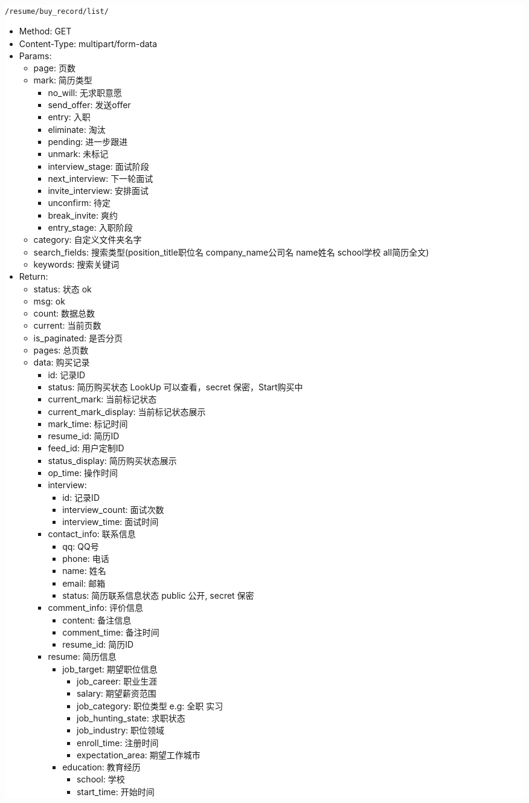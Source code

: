 `/resume/buy_record/list/`
-   Method: GET
-   Content-Type: multipart/form-data
-   Params:
    -   page: 页数
    -   mark: 简历类型
        -   no\_will: 无求职意愿
        -   send\_offer: 发送offer
        -   entry: 入职
        -   eliminate: 淘汰
        -   pending: 进一步跟进
        -   unmark: 未标记
        -   interview\_stage: 面试阶段
        -   next\_interview: 下一轮面试
        -   invite\_interview: 安排面试
        -   unconfirm: 待定
        -   break\_invite: 爽约
        -   entry\_stage: 入职阶段
    -   category: 自定义文件夹名字
    -   search\_fields: 搜索类型(position\_title职位名 company\_name公司名 name姓名 school学校 all简历全文)
    -   keywords: 搜索关键词
-   Return:
    -   status: 状态 ok
    -   msg: ok
    -   count: 数据总数
    -   current: 当前页数
    -   is\_paginated: 是否分页
    -   pages: 总页数
    -   data: 购买记录
        -   id: 记录ID
        -   status: 简历购买状态 LookUp 可以查看，secret 保密，Start购买中
        -   current\_mark: 当前标记状态
        -   current\_mark\_display: 当前标记状态展示
        -   mark\_time: 标记时间
        -   resume\_id: 简历ID
        -   feed\_id: 用户定制ID
        -   status\_display: 简历购买状态展示
        -   op\_time: 操作时间
        -   interview:
            -   id: 记录ID
            -   interview\_count: 面试次数
            -   interview\_time: 面试时间
        -   contact\_info: 联系信息
            -   qq: QQ号
            -   phone: 电话
            -   name: 姓名
            -   email: 邮箱
            -   status: 简历联系信息状态 public 公开, secret 保密
        -   comment\_info: 评价信息
            -   content: 备注信息
            -   comment\_time: 备注时间
            -   resume\_id: 简历ID
        -   resume: 简历信息
            -   job\_target: 期望职位信息
                -   job\_career: 职业生涯
                -   salary: 期望薪资范围
                -   job\_category: 职位类型 e.g: 全职 实习
                -   job\_hunting\_state: 求职状态
                -   job\_industry: 职位领域
                -   enroll\_time: 注册时间
                -   expectation\_area: 期望工作城市
            -   education: 教育经历
                -   school: 学校
                -   start\_time: 开始时间